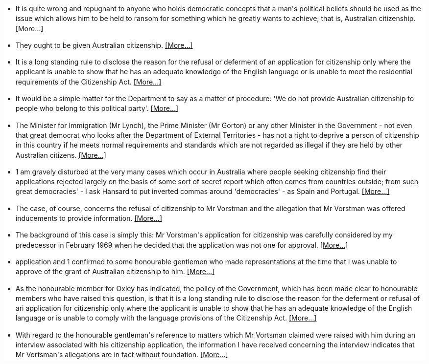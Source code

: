 * It is quite wrong and repugnant to anyone who holds democratic concepts that a man's political beliefs should be used as the issue which allows him to be held to ransom for something which he greatly wants to achieve; that is, Australian <span class="highlight">citizenship</span>. [[More&hellip;]](https://historichansard.net/hofreps/1970/19700422_reps_27_hor67/#subdebate-32-2)

* They ought to be given Australian <span class="highlight">citizenship</span>. [[More&hellip;]](https://historichansard.net/hofreps/1970/19700422_reps_27_hor67/#subdebate-32-2)

* It is a long standing rule to disclose the reason for the refusal or deferment of an application for <span class="highlight">citizenship</span> only where the applicant is unable  to show that he has an adequate knowledge of the English language or is unable to meet the residential requirements of the <span class="highlight">Citizenship</span> Act. [[More&hellip;]](https://historichansard.net/hofreps/1970/19700422_reps_27_hor67/#subdebate-32-2)

* It would be a simple matter for the Department to say as a matter of procedure: 'We do not provide Australian <span class="highlight">citizenship</span> to people who belong to this political party'. [[More&hellip;]](https://historichansard.net/hofreps/1970/19700422_reps_27_hor67/#subdebate-32-2)

* The Minister for Immigration  (Mr Lynch),  the Prime Minister  (Mr Gorton)  or any other Minister in the Government - not even that great democrat who looks after the Department of External Territories - has not a right to deprive a person of <span class="highlight">citizenship</span> in this country if he meets normal requirements and standards which are not regarded as illegal if they are held by other Australian citizens. [[More&hellip;]](https://historichansard.net/hofreps/1970/19700422_reps_27_hor67/#subdebate-32-2)

* 1 am gravely disturbed at the very many cases which occur in Australia where people seeking <span class="highlight">citizenship</span> find their applications rejected largely on the basis of some sort of secret report which often comes from countries outside; from such great democracies' - I ask Hansard to put inverted commas around 'democracies' - as Spain and Portugal. [[More&hellip;]](https://historichansard.net/hofreps/1970/19700422_reps_27_hor67/#subdebate-32-2)

* The case, of course, concerns the refusal of <span class="highlight">citizenship</span> to  Mr Vorstman  and the allegation that  Mr Vorstman  was offered inducements to provide information. [[More&hellip;]](https://historichansard.net/hofreps/1970/19700422_reps_27_hor67/#subdebate-32-2)

* The background of this case is simply this:  Mr Vorstman's  application for <span class="highlight">citizenship</span> was carefully considered by my predecessor in February 1969 when he decided that the application was not one for approval. [[More&hellip;]](https://historichansard.net/hofreps/1970/19700422_reps_27_hor67/#subdebate-32-2)

* application and 1 confirmed to some honourable gentlemen who made representations at the time that I was unable to approve of the grant of Australian <span class="highlight">citizenship</span> to him. [[More&hellip;]](https://historichansard.net/hofreps/1970/19700422_reps_27_hor67/#subdebate-32-2)

* As the honourable member for Oxley has indicated, the policy of the Government, which has been made clear to honourable members who have raised this question, is that it is a long standing rule to disclose the reason for the deferment or refusal of ari application for <span class="highlight">citizenship</span> only where the applicant is unable to show that he has an adequate knowledge of the English language or is unable to comply with the language provisions of the <span class="highlight">Citizenship</span> Act. [[More&hellip;]](https://historichansard.net/hofreps/1970/19700422_reps_27_hor67/#subdebate-32-2)

* With regard to the honourable gentleman's reference to matters which  Mr Vortsman  claimed were raised with him during an interview associated with his <span class="highlight">citizenship</span> application, the information I have received concerning the interview indicates that  Mr Vortsman's  allegations are in fact without foundation. [[More&hellip;]](https://historichansard.net/hofreps/1970/19700422_reps_27_hor67/#subdebate-32-2)
